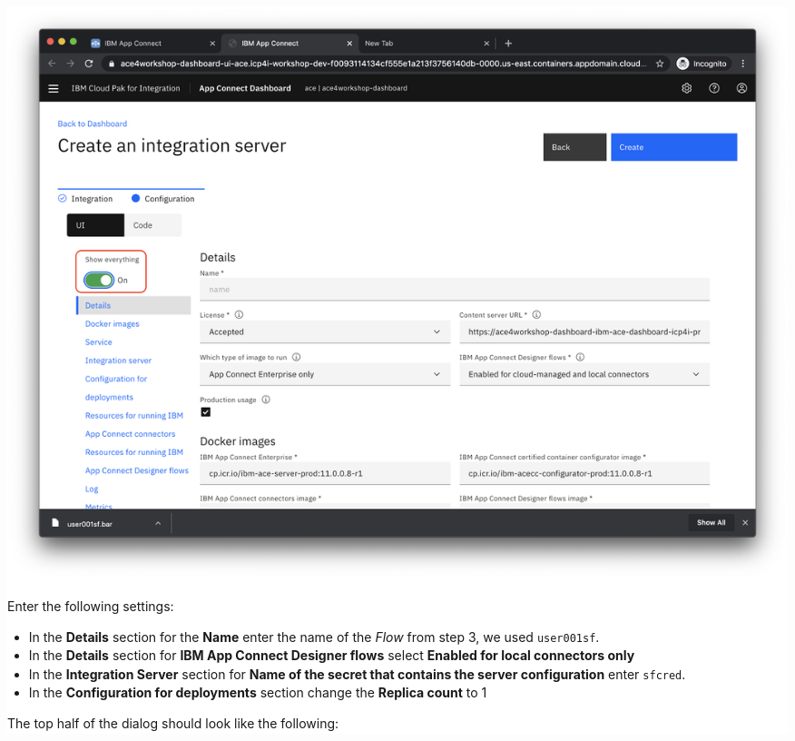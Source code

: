 ![Show everything](images/showeverything.png)

Enter the following settings:

* In the **Details** section for the **Name** enter the name of the *Flow* from step 3, we used `user001sf`.
* In the **Details** section for **IBM App Connect Designer flows** select **Enabled for local connectors only**
* In the **Integration Server** section for **Name of the secret that contains the server configuration** enter `sfcred`.
* In the **Configuration for deployments** section change the **Replica count** to 1

The top half of the dialog should look like the following:
